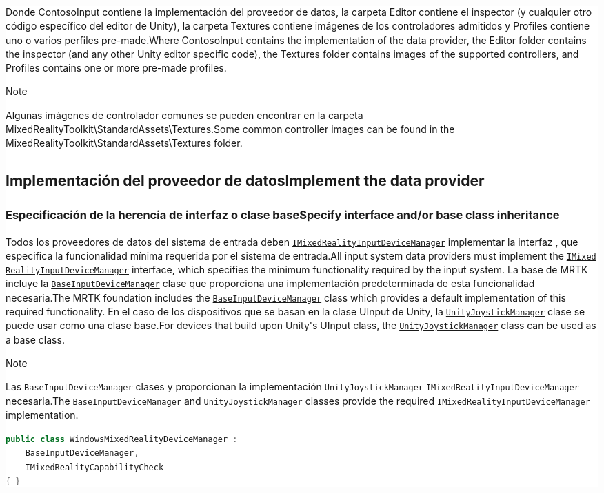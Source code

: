 <span data-ttu-id="d6f23-123">Donde ContosoInput contiene la implementación del proveedor de datos, la carpeta Editor contiene el inspector (y cualquier otro código específico del editor de Unity), la carpeta Textures contiene imágenes de los controladores admitidos y Profiles contiene uno o varios perfiles pre-made.</span><span class="sxs-lookup"><span data-stu-id="d6f23-123">Where ContosoInput contains the implementation of the data provider, the Editor folder contains the inspector (and any other Unity editor specific code), the Textures folder contains images of the supported controllers, and Profiles contains one or more pre-made profiles.</span></span>

> [!Note]
> <span data-ttu-id="d6f23-124">Algunas imágenes de controlador comunes se pueden encontrar en la carpeta MixedRealityToolkit\StandardAssets\Textures.</span><span class="sxs-lookup"><span data-stu-id="d6f23-124">Some common controller images can be found in the MixedRealityToolkit\StandardAssets\Textures folder.</span></span>

## <a name="implement-the-data-provider"></a><span data-ttu-id="d6f23-125">Implementación del proveedor de datos</span><span class="sxs-lookup"><span data-stu-id="d6f23-125">Implement the data provider</span></span>

### <a name="specify-interface-andor-base-class-inheritance"></a><span data-ttu-id="d6f23-126">Especificación de la herencia de interfaz o clase base</span><span class="sxs-lookup"><span data-stu-id="d6f23-126">Specify interface and/or base class inheritance</span></span>

<span data-ttu-id="d6f23-127">Todos los proveedores de datos del sistema de entrada deben [`IMixedRealityInputDeviceManager`](xref:Microsoft.MixedReality.Toolkit.Input.IMixedRealityInputDeviceManager) implementar la interfaz , que especifica la funcionalidad mínima requerida por el sistema de entrada.</span><span class="sxs-lookup"><span data-stu-id="d6f23-127">All input system data providers must implement the [`IMixedRealityInputDeviceManager`](xref:Microsoft.MixedReality.Toolkit.Input.IMixedRealityInputDeviceManager) interface, which specifies the minimum functionality required by the input system.</span></span> <span data-ttu-id="d6f23-128">La base de MRTK incluye la [`BaseInputDeviceManager`](xref:Microsoft.MixedReality.Toolkit.Input.BaseInputDeviceManager) clase que proporciona una implementación predeterminada de esta funcionalidad necesaria.</span><span class="sxs-lookup"><span data-stu-id="d6f23-128">The MRTK foundation includes the [`BaseInputDeviceManager`](xref:Microsoft.MixedReality.Toolkit.Input.BaseInputDeviceManager) class which provides a default implementation of this required functionality.</span></span> <span data-ttu-id="d6f23-129">En el caso de los dispositivos que se basan en la clase UInput de Unity, la [`UnityJoystickManager`](xref:Microsoft.MixedReality.Toolkit.Input.UnityInput.UnityJoystickManager) clase se puede usar como una clase base.</span><span class="sxs-lookup"><span data-stu-id="d6f23-129">For devices that build upon Unity's UInput class, the [`UnityJoystickManager`](xref:Microsoft.MixedReality.Toolkit.Input.UnityInput.UnityJoystickManager) class can be used as a base class.</span></span>

> [!Note]
> <span data-ttu-id="d6f23-130">Las `BaseInputDeviceManager` clases y proporcionan la implementación `UnityJoystickManager` `IMixedRealityInputDeviceManager` necesaria.</span><span class="sxs-lookup"><span data-stu-id="d6f23-130">The `BaseInputDeviceManager` and `UnityJoystickManager` classes provide the required `IMixedRealityInputDeviceManager` implementation.</span></span>

```c#
public class WindowsMixedRealityDeviceManager :
    BaseInputDeviceManager,
    IMixedRealityCapabilityCheck
{ }
```
